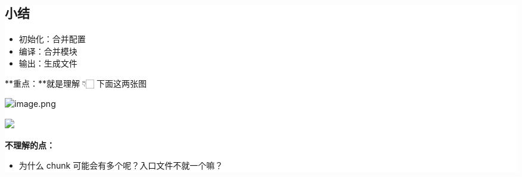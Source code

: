 ## 小结

- 初始化：合并配置
- 编译：合并模块
- 输出：生成文件

**重点：**就是理解 👇🏻 下面这两张图

![image.png](https://cdn.nlark.com/yuque/0/2022/png/2331396/1665131094846-2226609e-f087-40a7-a827-b9c4b3121ea1.png#clientId=ue305d278-167b-4&crop=0&crop=0&crop=1&crop=1&errorMessage=unknown%20error&from=paste&height=305&id=u22d7b4b0&name=image.png&originHeight=609&originWidth=1250&originalType=binary&ratio=1&rotation=0&showTitle=false&size=55616&status=error&style=stroke&taskId=u94d334cf-9413-49dd-b444-9088f0cb4d0&title=&width=625)

![](https://cdn.jsdelivr.net/gh/123taojiale/dahuyou_picture@main/blogs/20210612160834.png#crop=0&crop=0&crop=1&crop=1&id=awL7s&originHeight=693&originWidth=1269&originalType=binary&ratio=1&rotation=0&showTitle=false&status=done&style=stroke&title=)

**不理解的点：**

- 为什么 chunk 可能会有多个呢？入口文件不就一个嘛？
